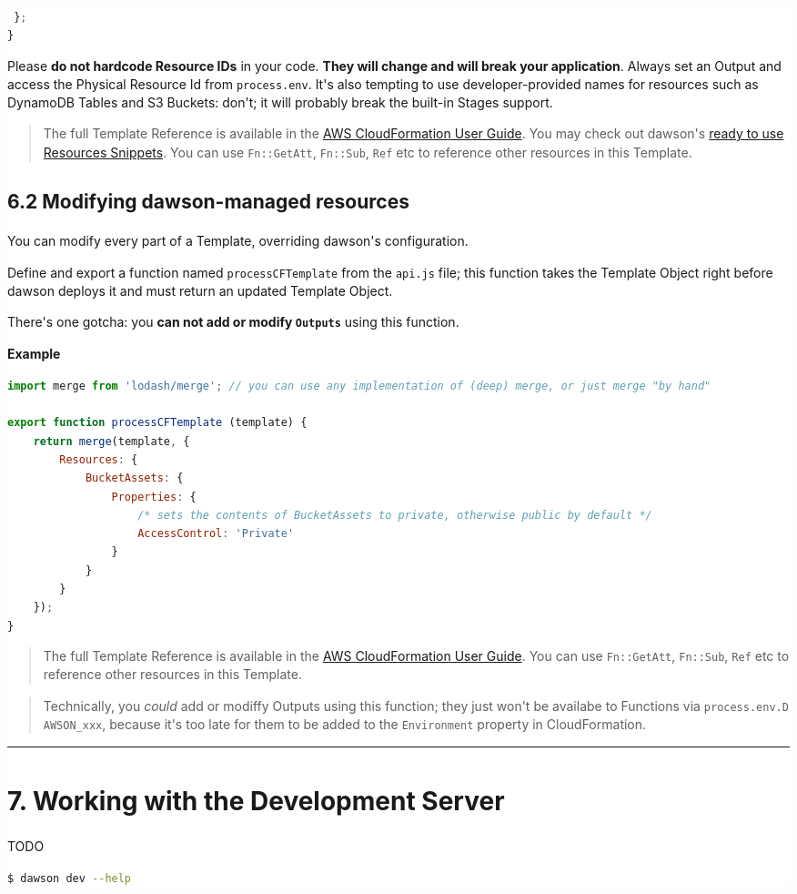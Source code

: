 ```js
 };
}
```

Please **do not hardcode Resource IDs** in your code. **They will change and will break your application**. Always set an Output and access the Physical Resource Id from `process.env`. It's also tempting to use developer-provided names for resources such as DynamoDB Tables and S3 Buckets: don't; it will probably break the built-in Stages support.

> The full Template Reference is available in the [AWS CloudFormation User Guide](http://docs.aws.amazon.com/AWSCloudFormation/latest/UserGuide/template-reference.html).
> You may check out dawson's [ready to use Resources Snippets](https://github.com/dawson-org/dawson-snippets).
> You can use `Fn::GetAtt`, `Fn::Sub`, `Ref` etc to reference other resources in this Template.


## 6.2 Modifying dawson-managed resources
You can modify every part of a Template, overriding dawson's configuration.  

Define and export a function named `processCFTemplate` from the `api.js` file; this function takes the Template Object right before dawson deploys it and must return an updated Template Object.

There's one gotcha: you **can not add or modify `Outputs`** using this function.

**Example**
```js
import merge from 'lodash/merge'; // you can use any implementation of (deep) merge, or just merge "by hand"

export function processCFTemplate (template) {
    return merge(template, {
        Resources: {
            BucketAssets: {
                Properties: {
                    /* sets the contents of BucketAssets to private, otherwise public by default */
                    AccessControl: 'Private'
                }
            }
        }
    });
}
```

> The full Template Reference is available in the [AWS CloudFormation User Guide](http://docs.aws.amazon.com/AWSCloudFormation/latest/UserGuide/template-reference.html).
> You can use `Fn::GetAtt`, `Fn::Sub`, `Ref` etc to reference other resources in this Template.

> Technically, you *could* add or modiffy Outputs using this function; they just won't be availabe to Functions via `process.env.DAWSON_xxx`, because it's too late for them to be added to the `Environment` property in CloudFormation.

---

# 7. Working with the Development Server

TODO

```bash
$ dawson dev --help
```

